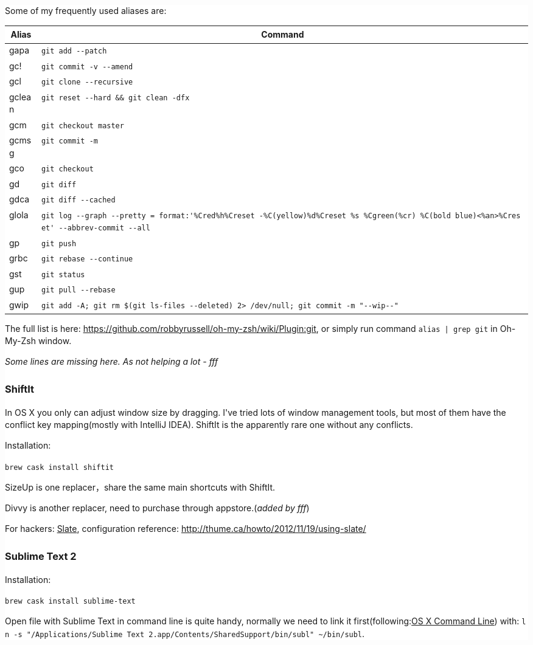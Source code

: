 Some of my frequently used aliases are:

Alias | Command
----- | -------
gapa  | `git add --patch`
gc!   | `git commit -v --amend`
gcl   | `git clone --recursive`
gclean| `git reset --hard && git clean -dfx`
gcm   | `git checkout master`
gcmsg | `git commit -m`
gco   | `git checkout`
gd    | `git diff`
gdca  | `git diff --cached`
glola | `git log --graph --pretty = format:'%Cred%h%Creset -%C(yellow)%d%Creset %s %Cgreen(%cr) %C(bold blue)<%an>%Creset' --abbrev-commit --all`
gp    | `git push`
grbc  | `git rebase --continue`
gst   | `git status`
gup   | `git pull --rebase`
gwip  | `git add -A; git rm $(git ls-files --deleted) 2> /dev/null; git commit -m "--wip--"`


The full list is here: <https://github.com/robbyrussell/oh-my-zsh/wiki/Plugin:git>, or simply run command `alias | grep git` in Oh-My-Zsh window.


*Some lines are missing here. As not helping a lot - fff*


### ShiftIt

In OS X you only can adjust window size by dragging. I've tried lots of window management tools, but most of them have the conflict key mapping(mostly with IntelliJ IDEA). ShiftIt is the apparently rare one without any conflicts.

Installation:

```sh
brew cask install shiftit
```

SizeUp is one replacer，share the same main shortcuts with ShiftIt.

Divvy is another replacer, need to purchase through appstore.(*added by fff*)

For hackers: [Slate](https://github.com/jigish/slate), configuration reference: <http://thume.ca/howto/2012/11/19/using-slate/>

### Sublime Text 2

Installation:

```sh
brew cask install sublime-text
```

Open file with Sublime Text in command line is quite handy, normally we need to link it first(following:[OS X Command Line](https://www.sublimetext.com/docs/2/osx_command_line.html)) with: `ln -s "/Applications/Sublime Text 2.app/Contents/SharedSupport/bin/subl" ~/bin/subl`. 
